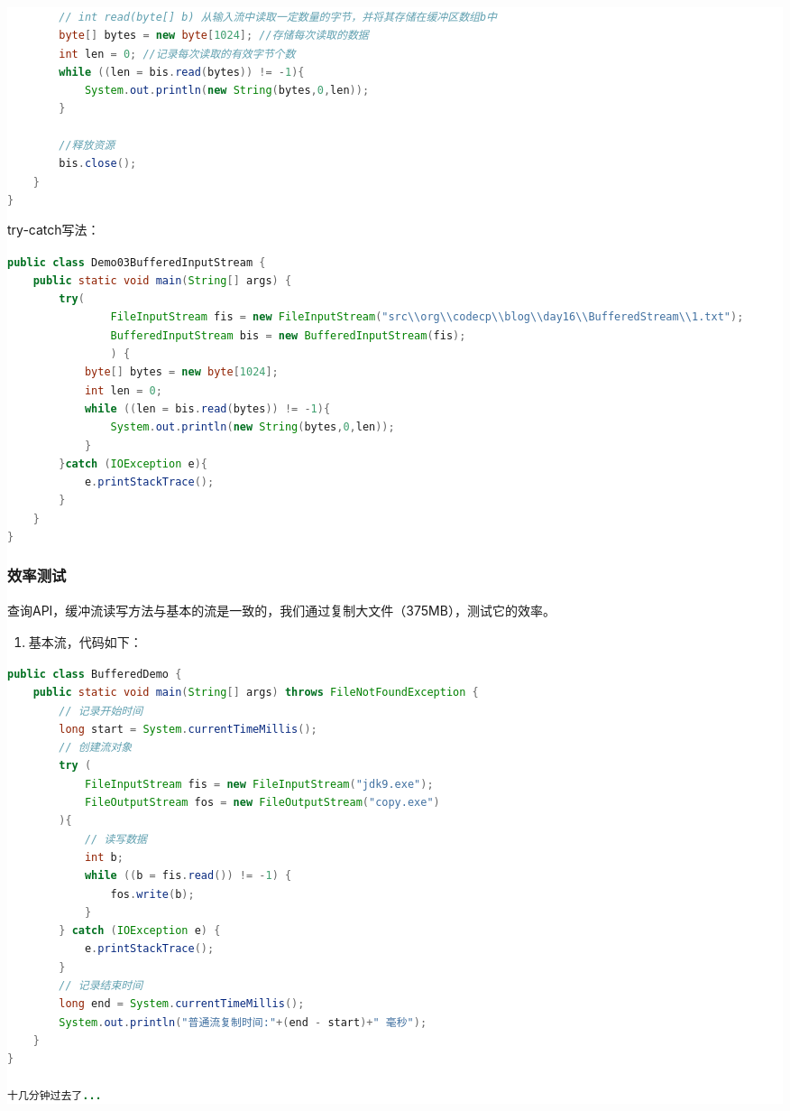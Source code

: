 ```java
        // int read(byte[] b) 从输入流中读取一定数量的字节，并将其存储在缓冲区数组b中
        byte[] bytes = new byte[1024]; //存储每次读取的数据
        int len = 0; //记录每次读取的有效字节个数
        while ((len = bis.read(bytes)) != -1){
            System.out.println(new String(bytes,0,len));
        }

        //释放资源
        bis.close();
    }
}
```

try-catch写法：

```java
public class Demo03BufferedInputStream {
    public static void main(String[] args) {
        try(
                FileInputStream fis = new FileInputStream("src\\org\\codecp\\blog\\day16\\BufferedStream\\1.txt");
                BufferedInputStream bis = new BufferedInputStream(fis);
                ) {
            byte[] bytes = new byte[1024];
            int len = 0;
            while ((len = bis.read(bytes)) != -1){
                System.out.println(new String(bytes,0,len));
            }
        }catch (IOException e){
            e.printStackTrace();
        }
    }
}
```

### 效率测试

查询API，缓冲流读写方法与基本的流是一致的，我们通过复制大文件（375MB），测试它的效率。

1. 基本流，代码如下：

```java
public class BufferedDemo {
    public static void main(String[] args) throws FileNotFoundException {
        // 记录开始时间
      	long start = System.currentTimeMillis();
		// 创建流对象
        try (
        	FileInputStream fis = new FileInputStream("jdk9.exe");
        	FileOutputStream fos = new FileOutputStream("copy.exe")
        ){
        	// 读写数据
            int b;
            while ((b = fis.read()) != -1) {
                fos.write(b);
            }
        } catch (IOException e) {
            e.printStackTrace();
        }
		// 记录结束时间
        long end = System.currentTimeMillis();
        System.out.println("普通流复制时间:"+(end - start)+" 毫秒");
    }
}

十几分钟过去了...
```